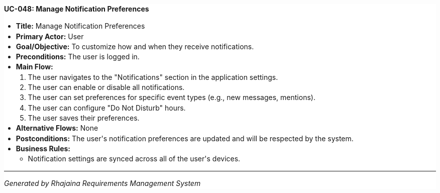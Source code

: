 **UC-048: Manage Notification Preferences**
*   **Title:** Manage Notification Preferences
*   **Primary Actor:** User
*   **Goal/Objective:** To customize how and when they receive notifications.
*   **Preconditions:** The user is logged in.
*   **Main Flow:**
    1.  The user navigates to the "Notifications" section in the application settings.
    2.  The user can enable or disable all notifications.
    3.  The user can set preferences for specific event types (e.g., new messages, mentions).
    4.  The user can configure "Do Not Disturb" hours.
    5.  The user saves their preferences.
*   **Alternative Flows:** None
*   **Postconditions:** The user's notification preferences are updated and will be respected by the system.
*   **Business Rules:**
    *   Notification settings are synced across all of the user's devices.

---

*Generated by Rhajaina Requirements Management System*